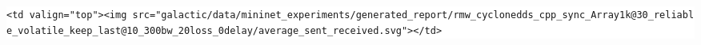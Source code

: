    <td valign="top"><img src="galactic/data/mininet_experiments/generated_report/rmw_cyclonedds_cpp_sync_Array1k@30_reliable_volatile_keep_last@10_300bw_20loss_0delay/average_sent_received.svg"></td>